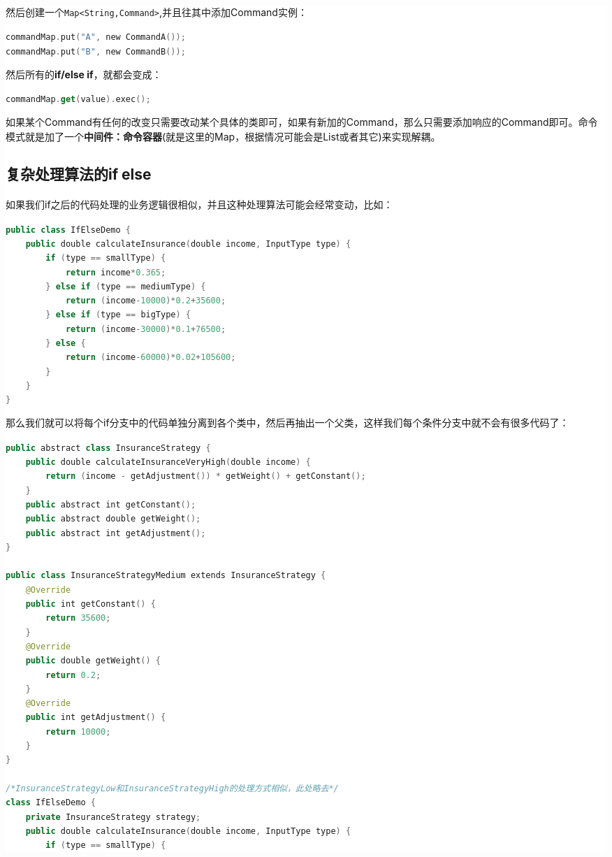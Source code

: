 然后创建一个`Map<String,Command>`,并且往其中添加Command实例：

```swift 
commandMap.put("A", new CommandA());
commandMap.put("B", new CommandB());
```   
                
然后所有的**if/else if**，就都会变成：

```swift
commandMap.get(value).exec();
```     

如果某个Command有任何的改变只需要改动某个具体的类即可，如果有新加的Command，那么只需要添加响应的Command即可。命令模式就是加了一个**中间件：命令容器**(就是这里的Map，根据情况可能会是List或者其它)来实现解耦。

## 复杂处理算法的if else

如果我们if之后的代码处理的业务逻辑很相似，并且这种处理算法可能会经常变动，比如：

```swift
public class IfElseDemo {
    public double calculateInsurance(double income, InputType type) {
        if (type == smallType) {
            return income*0.365;
        } else if (type == mediumType) {
            return (income-10000)*0.2+35600;
        } else if (type == bigType) {
            return (income-30000)*0.1+76500;
        } else {
            return (income-60000)*0.02+105600;
        }
    }
}
```         

那么我们就可以将每个if分支中的代码单独分离到各个类中，然后再抽出一个父类，这样我们每个条件分支中就不会有很多代码了：

```swift     
public abstract class InsuranceStrategy {
    public double calculateInsuranceVeryHigh(double income) {
        return (income - getAdjustment()) * getWeight() + getConstant();
    }
    public abstract int getConstant();
    public abstract double getWeight();
    public abstract int getAdjustment();
}

public class InsuranceStrategyMedium extends InsuranceStrategy {
    @Override
    public int getConstant() {
        return 35600;
    }
    @Override
    public double getWeight() {
        return 0.2;
    }
    @Override
    public int getAdjustment() {
        return 10000;
    }
}

/*InsuranceStrategyLow和InsuranceStrategyHigh的处理方式相似，此处略去*/
class IfElseDemo {
    private InsuranceStrategy strategy;
    public double calculateInsurance(double income, InputType type) {
        if (type == smallType) {
```